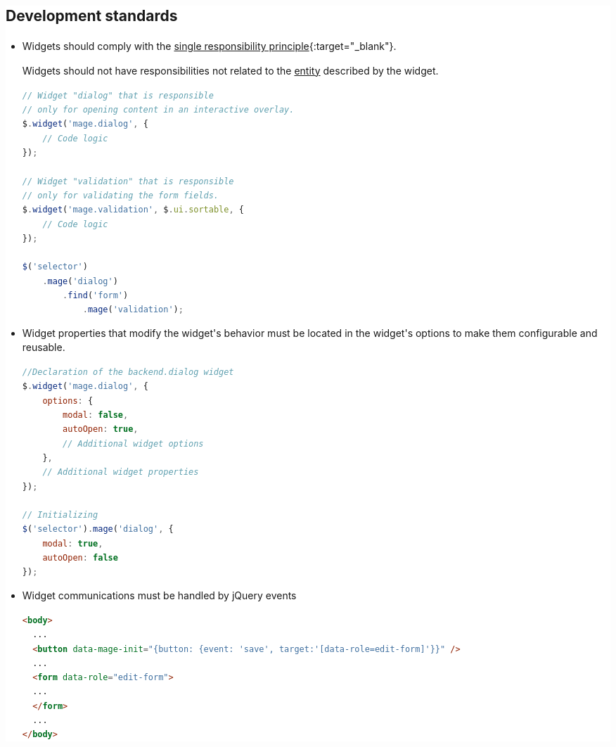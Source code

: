## Development standards

*  Widgets should comply with the [single responsibility principle][single-responsibility-principle]{:target="_blank"}.

   Widgets should not have responsibilities not related to the [entity](https://glossary.magento.com/entity) described by the widget.

   ```javascript
   // Widget "dialog" that is responsible
   // only for opening content in an interactive overlay.
   $.widget('mage.dialog', {
       // Code logic
   });

   // Widget "validation" that is responsible
   // only for validating the form fields.
   $.widget('mage.validation', $.ui.sortable, {
       // Code logic
   });

   $('selector')
       .mage('dialog')
           .find('form')
               .mage('validation');
   ```

*  Widget properties that modify the widget's behavior must be located in the widget's options to make them configurable and reusable.

   ```javascript
   //Declaration of the backend.dialog widget
   $.widget('mage.dialog', {
       options: {
           modal: false,
           autoOpen: true,
           // Additional widget options
       },
       // Additional widget properties
   });

   // Initializing
   $('selector').mage('dialog', {
       modal: true,
       autoOpen: false
   });
   ```

*  Widget communications must be handled by jQuery events

   ```html
   <body>
     ...
     <button data-mage-init="{button: {event: 'save', target:'[data-role=edit-form]'}}" />
     ...
     <form data-role="edit-form">
     ...
     </form>
     ...
   </body>
   ```


[jquery-ui-widget-factory]: http://jqueryui.com/widget/
[jquery-ui-api-doc]: http://api.jqueryui.com/jQuery.widget/
[rfc2119]: http://www.ietf.org/rfc/rfc2119.txt
[single-responsibility-principle]: https://en.wikipedia.org/wiki/Single_responsibility_principle
[dom-event-bubbling]: http://stackoverflow.com/questions/4616694/what-is-event-bubbling-and-capturing
[law-of-demeter]: http://en.wikipedia.org/wiki/Law_of_Demeter